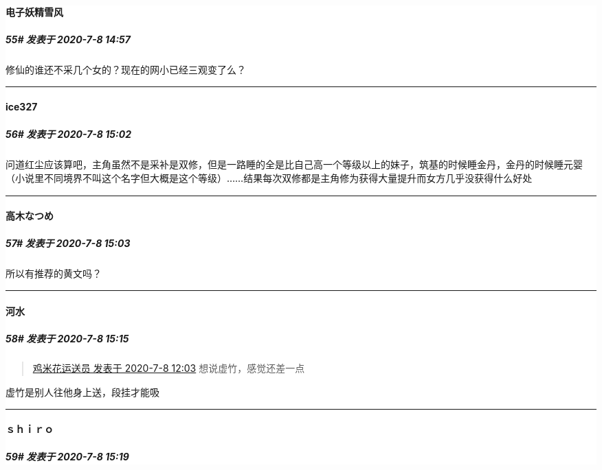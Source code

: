 ####  电子妖精雪风  
##### 55#       发表于 2020-7-8 14:57




修仙的谁还不采几个女的？现在的网小已经三观变了么？







-----

####  ice327  
##### 56#       发表于 2020-7-8 15:02




问道红尘应该算吧，主角虽然不是采补是双修，但是一路睡的全是比自己高一个等级以上的妹子，筑基的时候睡金丹，金丹的时候睡元婴（小说里不同境界不叫这个名字但大概是这个等级）……结果每次双修都是主角修为获得大量提升而女方几乎没获得什么好处







-----

####  高木なつめ  
##### 57#       发表于 2020-7-8 15:03




所以有推荐的黄文吗？







-----

####  河水  
##### 58#       发表于 2020-7-8 15:15



<blockquote><a href="httphttps://bbs.saraba1st.com/2b/forum.php?mod=redirect&amp;goto=findpost&amp;pid=48114834&amp;ptid=1946542" target="_blank">鸡米花运送员 发表于 2020-7-8 12:03</a>
想说虚竹，感觉还差一点</blockquote>
虚竹是别人往他身上送，段挂才能吸







-----

####  ｓｈｉｒｏ  
##### 59#       发表于 2020-7-8 15:19
